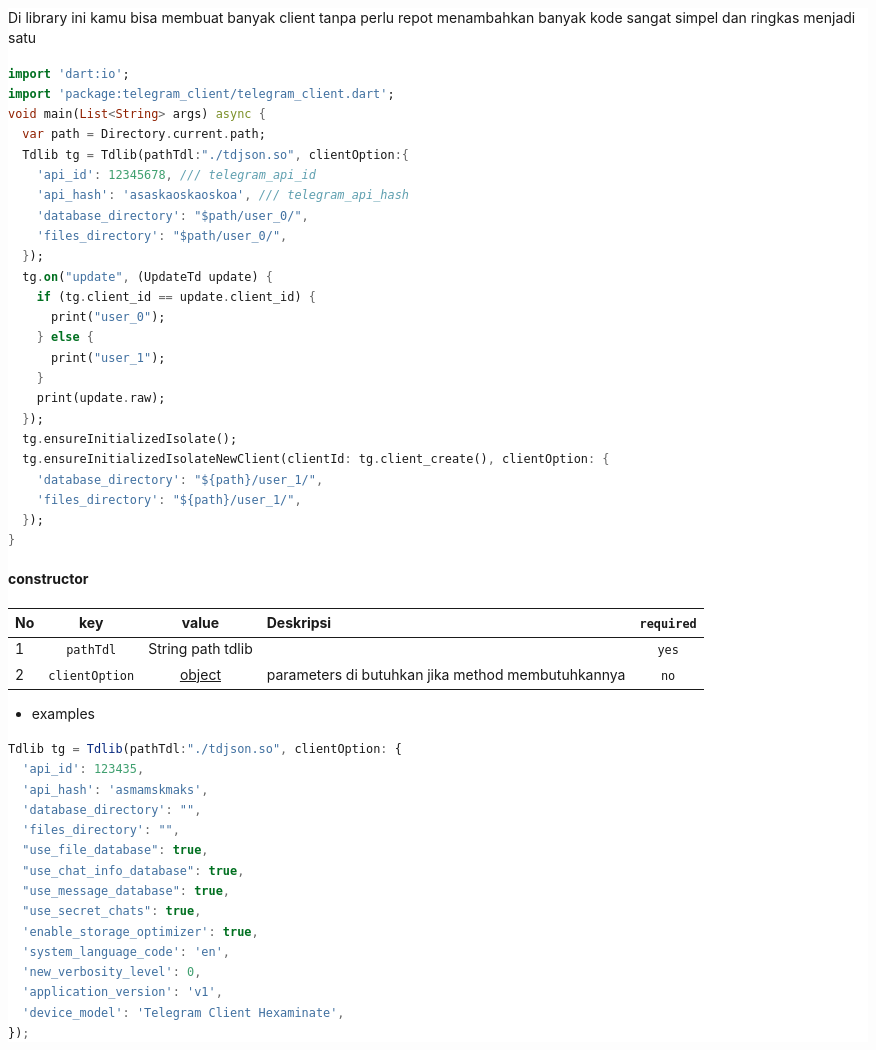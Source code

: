 Di library ini kamu bisa membuat banyak client tanpa perlu repot menambahkan banyak kode sangat simpel dan ringkas menjadi satu

```dart
import 'dart:io';
import 'package:telegram_client/telegram_client.dart';
void main(List<String> args) async {
  var path = Directory.current.path;
  Tdlib tg = Tdlib(pathTdl:"./tdjson.so", clientOption:{
    'api_id': 12345678, /// telegram_api_id
    'api_hash': 'asaskaoskaoskoa', /// telegram_api_hash
    'database_directory': "$path/user_0/",
    'files_directory': "$path/user_0/",
  });
  tg.on("update", (UpdateTd update) {
    if (tg.client_id == update.client_id) {
      print("user_0");
    } else {
      print("user_1");
    }
    print(update.raw);
  });
  tg.ensureInitializedIsolate();
  tg.ensureInitializedIsolateNewClient(clientId: tg.client_create(), clientOption: {
    'database_directory': "${path}/user_1/",
    'files_directory': "${path}/user_1/",
  });
}
```

#### constructor

| No |      key       |                             value                              | Deskripsi                                         | `required` |
|----|:--------------:|:--------------------------------------------------------------:|:--------------------------------------------------|:----------:|
| 1  |   `pathTdl`    |                       String path tdlib                        |                                                   |   `yes`    |
| 2  | `clientOption` | [object](https://core.telegram.org/bots/api#available-methods) | parameters di butuhkan jika method membutuhkannya |    `no`    |
- examples
```js
Tdlib tg = Tdlib(pathTdl:"./tdjson.so", clientOption: {
  'api_id': 123435,
  'api_hash': 'asmamskmaks',
  'database_directory': "",
  'files_directory': "",
  "use_file_database": true,
  "use_chat_info_database": true,
  "use_message_database": true,
  "use_secret_chats": true,
  'enable_storage_optimizer': true,
  'system_language_code': 'en',
  'new_verbosity_level': 0,
  'application_version': 'v1',
  'device_model': 'Telegram Client Hexaminate',
});
```

